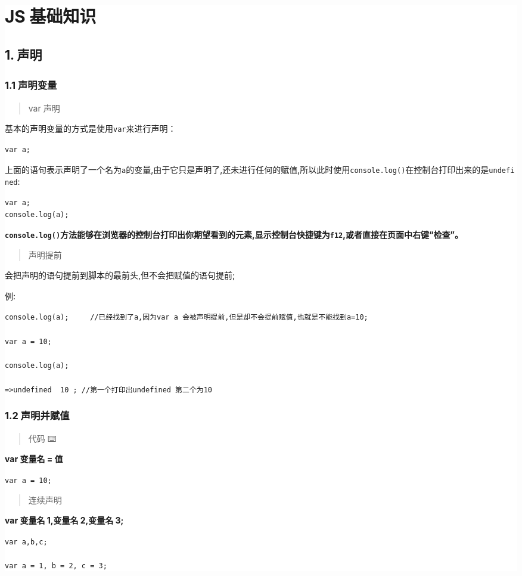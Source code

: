 # JS 基础知识

## 1. 声明

### 1.1 声明变量

> var 声明

基本的声明变量的方式是使用`var`来进行声明：

```
var a;
```

上面的语句表示声明了一个名为`a`的变量,由于它只是声明了,还未进行任何的赋值,所以此时使用`console.log()`在控制台打印出来的是`undefined`:

```
var a;
console.log(a);
```

**`console.log()`方法能够在浏览器的控制台打印出你期望看到的元素,显示控制台快捷键为`f12`,或者直接在页面中右键“检查”。**

> 声明提前

会把声明的语句提前到脚本的最前头,但不会把赋值的语句提前;

例:

```
console.log(a);     //已经找到了a,因为var a 会被声明提前,但是却不会提前赋值,也就是不能找到a=10;

var a = 10;

console.log(a);

=>undefined  10 ; //第一个打印出undefined 第二个为10
```

### 1.2 声明并赋值

> 代码 ⌨️

**var 变量名 = 值**

```
var a = 10;
```

> 连续声明

**var 变量名 1,变量名 2,变量名 3;**

```
var a,b,c;

var a = 1, b = 2, c = 3;
```
